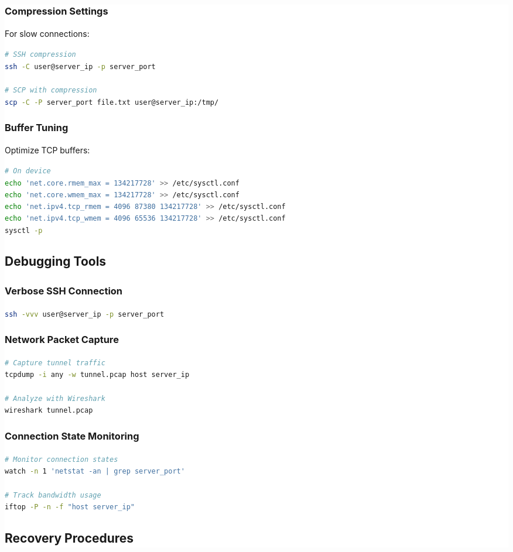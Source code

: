 ### Compression Settings

For slow connections:
```bash
# SSH compression
ssh -C user@server_ip -p server_port

# SCP with compression
scp -C -P server_port file.txt user@server_ip:/tmp/
```

### Buffer Tuning

Optimize TCP buffers:
```bash
# On device
echo 'net.core.rmem_max = 134217728' >> /etc/sysctl.conf
echo 'net.core.wmem_max = 134217728' >> /etc/sysctl.conf
echo 'net.ipv4.tcp_rmem = 4096 87380 134217728' >> /etc/sysctl.conf
echo 'net.ipv4.tcp_wmem = 4096 65536 134217728' >> /etc/sysctl.conf
sysctl -p
```

## Debugging Tools

### Verbose SSH Connection

```bash
ssh -vvv user@server_ip -p server_port
```

### Network Packet Capture

```bash
# Capture tunnel traffic
tcpdump -i any -w tunnel.pcap host server_ip

# Analyze with Wireshark
wireshark tunnel.pcap
```

### Connection State Monitoring

```bash
# Monitor connection states
watch -n 1 'netstat -an | grep server_port'

# Track bandwidth usage
iftop -P -n -f "host server_ip"
```

## Recovery Procedures
